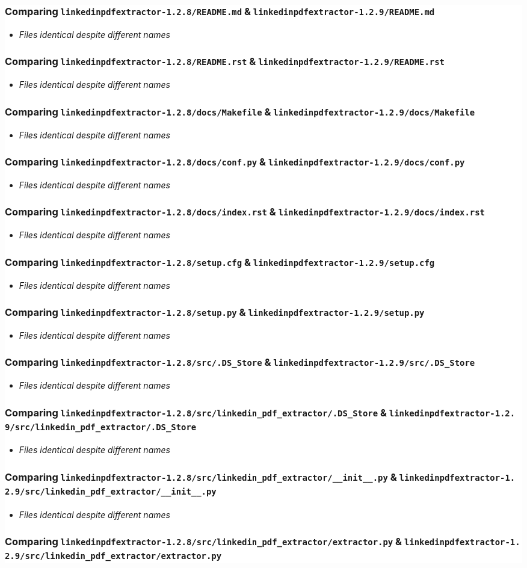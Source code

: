 ### Comparing `linkedinpdfextractor-1.2.8/README.md` & `linkedinpdfextractor-1.2.9/README.md`

 * *Files identical despite different names*

### Comparing `linkedinpdfextractor-1.2.8/README.rst` & `linkedinpdfextractor-1.2.9/README.rst`

 * *Files identical despite different names*

### Comparing `linkedinpdfextractor-1.2.8/docs/Makefile` & `linkedinpdfextractor-1.2.9/docs/Makefile`

 * *Files identical despite different names*

### Comparing `linkedinpdfextractor-1.2.8/docs/conf.py` & `linkedinpdfextractor-1.2.9/docs/conf.py`

 * *Files identical despite different names*

### Comparing `linkedinpdfextractor-1.2.8/docs/index.rst` & `linkedinpdfextractor-1.2.9/docs/index.rst`

 * *Files identical despite different names*

### Comparing `linkedinpdfextractor-1.2.8/setup.cfg` & `linkedinpdfextractor-1.2.9/setup.cfg`

 * *Files identical despite different names*

### Comparing `linkedinpdfextractor-1.2.8/setup.py` & `linkedinpdfextractor-1.2.9/setup.py`

 * *Files identical despite different names*

### Comparing `linkedinpdfextractor-1.2.8/src/.DS_Store` & `linkedinpdfextractor-1.2.9/src/.DS_Store`

 * *Files identical despite different names*

### Comparing `linkedinpdfextractor-1.2.8/src/linkedin_pdf_extractor/.DS_Store` & `linkedinpdfextractor-1.2.9/src/linkedin_pdf_extractor/.DS_Store`

 * *Files identical despite different names*

### Comparing `linkedinpdfextractor-1.2.8/src/linkedin_pdf_extractor/__init__.py` & `linkedinpdfextractor-1.2.9/src/linkedin_pdf_extractor/__init__.py`

 * *Files identical despite different names*

### Comparing `linkedinpdfextractor-1.2.8/src/linkedin_pdf_extractor/extractor.py` & `linkedinpdfextractor-1.2.9/src/linkedin_pdf_extractor/extractor.py`
